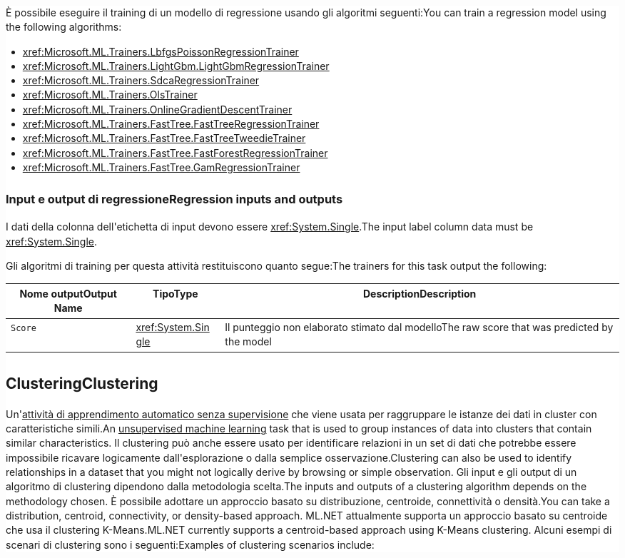 <span data-ttu-id="a4d65-175">È possibile eseguire il training di un modello di regressione usando gli algoritmi seguenti:</span><span class="sxs-lookup"><span data-stu-id="a4d65-175">You can train a regression model using the following algorithms:</span></span>

* <xref:Microsoft.ML.Trainers.LbfgsPoissonRegressionTrainer>
* <xref:Microsoft.ML.Trainers.LightGbm.LightGbmRegressionTrainer>
* <xref:Microsoft.ML.Trainers.SdcaRegressionTrainer>
* <xref:Microsoft.ML.Trainers.OlsTrainer>
* <xref:Microsoft.ML.Trainers.OnlineGradientDescentTrainer>
* <xref:Microsoft.ML.Trainers.FastTree.FastTreeRegressionTrainer>
* <xref:Microsoft.ML.Trainers.FastTree.FastTreeTweedieTrainer>
* <xref:Microsoft.ML.Trainers.FastTree.FastForestRegressionTrainer>
* <xref:Microsoft.ML.Trainers.FastTree.GamRegressionTrainer>

### <a name="regression-inputs-and-outputs"></a><span data-ttu-id="a4d65-176">Input e output di regressione</span><span class="sxs-lookup"><span data-stu-id="a4d65-176">Regression inputs and outputs</span></span>

<span data-ttu-id="a4d65-177">I dati della colonna dell'etichetta di input devono essere <xref:System.Single>.</span><span class="sxs-lookup"><span data-stu-id="a4d65-177">The input label column data must be <xref:System.Single>.</span></span>

<span data-ttu-id="a4d65-178">Gli algoritmi di training per questa attività restituiscono quanto segue:</span><span class="sxs-lookup"><span data-stu-id="a4d65-178">The trainers for this task output the following:</span></span>

| <span data-ttu-id="a4d65-179">Nome output</span><span class="sxs-lookup"><span data-stu-id="a4d65-179">Output Name</span></span> | <span data-ttu-id="a4d65-180">Tipo</span><span class="sxs-lookup"><span data-stu-id="a4d65-180">Type</span></span> | <span data-ttu-id="a4d65-181">Description</span><span class="sxs-lookup"><span data-stu-id="a4d65-181">Description</span></span>|
| -- | -- | -- |
| `Score` | <xref:System.Single> | <span data-ttu-id="a4d65-182">Il punteggio non elaborato stimato dal modello</span><span class="sxs-lookup"><span data-stu-id="a4d65-182">The raw score that was predicted by the model</span></span> |

## <a name="clustering"></a><span data-ttu-id="a4d65-183">Clustering</span><span class="sxs-lookup"><span data-stu-id="a4d65-183">Clustering</span></span>

<span data-ttu-id="a4d65-184">Un'[attività di apprendimento automatico senza supervisione](glossary.md#unsupervised-machine-learning) che viene usata per raggruppare le istanze dei dati in cluster con caratteristiche simili.</span><span class="sxs-lookup"><span data-stu-id="a4d65-184">An [unsupervised machine learning](glossary.md#unsupervised-machine-learning) task that is used to group instances of data into clusters that contain similar characteristics.</span></span> <span data-ttu-id="a4d65-185">Il clustering può anche essere usato per identificare relazioni in un set di dati che potrebbe essere impossibile ricavare logicamente dall'esplorazione o dalla semplice osservazione.</span><span class="sxs-lookup"><span data-stu-id="a4d65-185">Clustering can also be used to identify relationships in a dataset that you might not logically derive by browsing or simple observation.</span></span> <span data-ttu-id="a4d65-186">Gli input e gli output di un algoritmo di clustering dipendono dalla metodologia scelta.</span><span class="sxs-lookup"><span data-stu-id="a4d65-186">The inputs and outputs of a clustering algorithm depends on the methodology chosen.</span></span> <span data-ttu-id="a4d65-187">È possibile adottare un approccio basato su distribuzione, centroide, connettività o densità.</span><span class="sxs-lookup"><span data-stu-id="a4d65-187">You can take a distribution, centroid, connectivity, or density-based approach.</span></span> <span data-ttu-id="a4d65-188">ML.NET attualmente supporta un approccio basato su centroide che usa il clustering K-Means.</span><span class="sxs-lookup"><span data-stu-id="a4d65-188">ML.NET currently supports a centroid-based approach using K-Means clustering.</span></span> <span data-ttu-id="a4d65-189">Alcuni esempi di scenari di clustering sono i seguenti:</span><span class="sxs-lookup"><span data-stu-id="a4d65-189">Examples of clustering scenarios include:</span></span>

